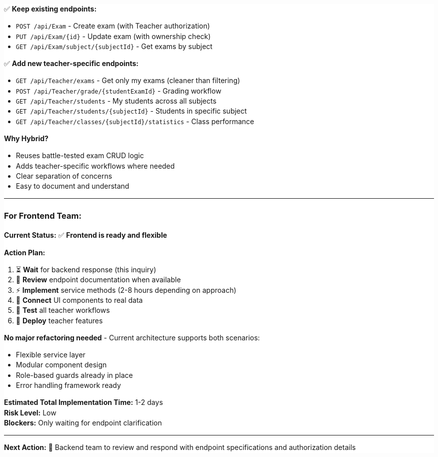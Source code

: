 ✅ **Keep existing endpoints:**
- `POST /api/Exam` - Create exam (with Teacher authorization)
- `PUT /api/Exam/{id}` - Update exam (with ownership check)
- `GET /api/Exam/subject/{subjectId}` - Get exams by subject

✅ **Add new teacher-specific endpoints:**
- `GET /api/Teacher/exams` - Get only my exams (cleaner than filtering)
- `POST /api/Teacher/grade/{studentExamId}` - Grading workflow
- `GET /api/Teacher/students` - My students across all subjects
- `GET /api/Teacher/students/{subjectId}` - Students in specific subject
- `GET /api/Teacher/classes/{subjectId}/statistics` - Class performance

**Why Hybrid?**
- Reuses battle-tested exam CRUD logic
- Adds teacher-specific workflows where needed
- Clear separation of concerns
- Easy to document and understand

---

### For Frontend Team:

**Current Status:** ✅ **Frontend is ready and flexible**

**Action Plan:**
1. ⏳ **Wait** for backend response (this inquiry)
2. 📝 **Review** endpoint documentation when available
3. ⚡ **Implement** service methods (2-8 hours depending on approach)
4. 🎨 **Connect** UI components to real data
5. 🧪 **Test** all teacher workflows
6. 🚀 **Deploy** teacher features

**No major refactoring needed** - Current architecture supports both scenarios:
- Flexible service layer
- Modular component design
- Role-based guards already in place
- Error handling framework ready

**Estimated Total Implementation Time:** 1-2 days  
**Risk Level:** Low  
**Blockers:** Only waiting for endpoint clarification

---

**Next Action:** 🎯 Backend team to review and respond with endpoint specifications and authorization details
